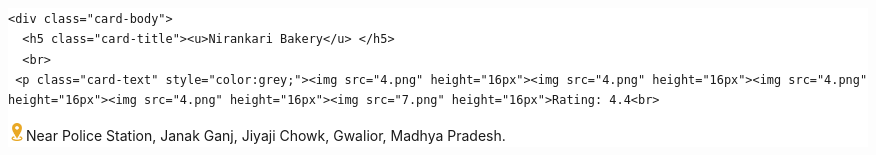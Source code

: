     <div class="card-body">
      <h5 class="card-title"><u>Nirankari Bakery</u> </h5>
      <br>
     <p class="card-text" style="color:grey;"><img src="4.png" height="16px"><img src="4.png" height="16px"><img src="4.png" height="16px"><img src="4.png" height="16px"><img src="7.png" height="16px">Rating: 4.4<br>
<img src="8.png" height="18px;">Near Police Station, Janak Ganj, Jiyaji Chowk, Gwalior, Madhya Pradesh.</p>
    </div>
    
  </div>
</div>
  <div class="card-deck mt-2">
  <div class="card">